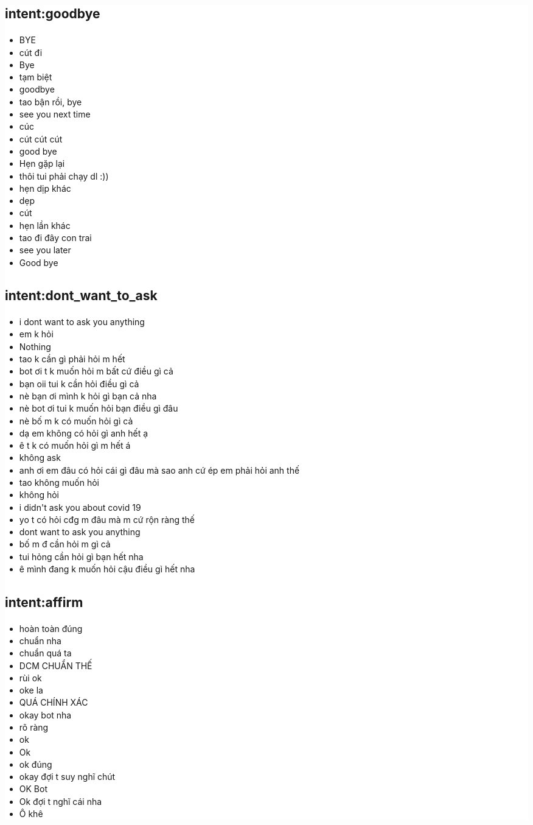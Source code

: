 ## intent:goodbye
- BYE
- cút đi
- Bye
- tạm biệt
- goodbye
- tao bận rồi, bye
- see you next time
- cúc
- cút cút cút
- good bye
- Hẹn gặp lại
- thôi tui phải chạy dl :))
- hẹn dịp khác
- dẹp
- cút
- hẹn lần khác
- tao đi đây con trai
- see you later
- Good bye

## intent:dont_want_to_ask
- i dont want to ask you anything
- em k hỏi
- Nothing
- tao k cần gì phải hỏi m hết
- bot ơi t k muốn hỏi m bất cứ điều gì cả
- bạn oii tui k cần hỏi điều gì cả
- nè bạn ơi mình k hỏi gì bạn cả nha
- nè bot ơi tui k muốn hỏi bạn điều gì đâu
- nè bố m k có muốn hỏi gì cả
- dạ em không có hỏi gì anh hết ạ
- ê t k có muốn hỏi gì m hết á
- không ask
- anh ơi em đâu có hỏi cái gì đâu mà sao anh cứ ép em phải hỏi anh thế
- tao không muốn hỏi
- không hỏi
- i didn't ask you about covid 19
- yo t có hỏi cđg m đâu mà m cứ rộn ràng thế
- dont want to ask you anything
- bố m đ cần hỏi m gì cả
- tui hỏng cần hỏi gì bạn hết nha
- ê mình đang k muốn hỏi cậu điều gì hết nha

## intent:affirm
- hoàn toàn đúng
- chuẩn nha
- chuẩn quá ta
- DCM CHUẨN THẾ
- rùi ok
- oke la
- QUÁ CHÍNH XÁC
- okay bot nha
- rõ ràng
- ok
- Ok
- ok đúng
- okay đợi t suy nghĩ chút
- OK Bot
- Ok đợi t nghĩ cái nha
- Ô khê